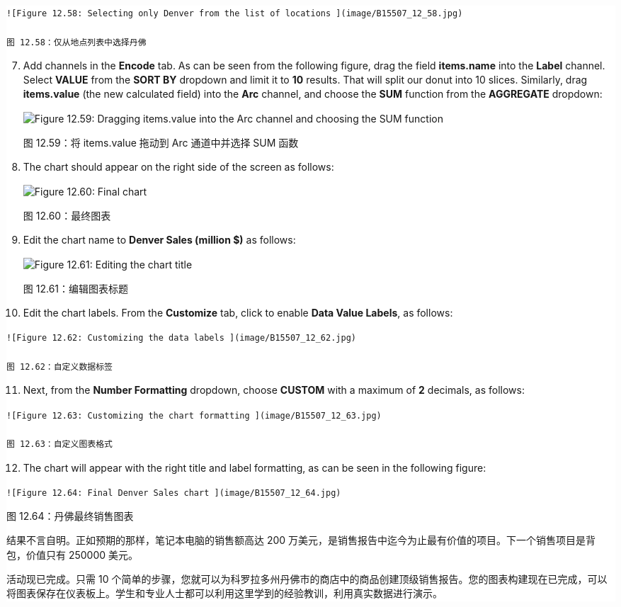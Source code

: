     ![Figure 12.58: Selecting only Denver from the list of locations ](image/B15507_12_58.jpg)

    图 12.58：仅从地点列表中选择丹佛

7.  Add channels in the **Encode** tab. As can be seen from the following figure, drag the field **items.name** into the **Label** channel. Select **VALUE** from the **SORT BY** dropdown and limit it to **10** results. That will split our donut into 10 slices. Similarly, drag **items.value** (the new calculated field) into the **Arc** channel, and choose the **SUM** function from the **AGGREGATE** dropdown:

    ![Figure 12.59: Dragging items.value into the Arc channel and choosing the SUM function ](image/B15507_12_59.jpg)

    图 12.59：将 items.value 拖动到 Arc 通道中并选择 SUM 函数

8.  The chart should appear on the right side of the screen as follows:

    ![Figure 12.60: Final chart ](image/B15507_12_60.jpg)

    图 12.60：最终图表

9.  Edit the chart name to **Denver Sales (million $)** as follows:

    ![Figure 12.61: Editing the chart title ](image/B15507_12_61.jpg)

    图 12.61：编辑图表标题

10.  Edit the chart labels. From the **Customize** tab, click to enable **Data Value Labels**, as follows:

    ![Figure 12.62: Customizing the data labels ](image/B15507_12_62.jpg)

    图 12.62：自定义数据标签

11.  Next, from the **Number Formatting** dropdown, choose **CUSTOM** with a maximum of **2** decimals, as follows:

    ![Figure 12.63: Customizing the chart formatting ](image/B15507_12_63.jpg)

    图 12.63：自定义图表格式

12.  The chart will appear with the right title and label formatting, as can be seen in the following figure:

    ![Figure 12.64: Final Denver Sales chart ](image/B15507_12_64.jpg)

图 12.64：丹佛最终销售图表

结果不言自明。正如预期的那样，笔记本电脑的销售额高达 200 万美元，是销售报告中迄今为止最有价值的项目。下一个销售项目是背包，价值只有 250000 美元。

活动现已完成。只需 10 个简单的步骤，您就可以为科罗拉多州丹佛市的商店中的商品创建顶级销售报告。您的图表构建现在已完成，可以将图表保存在仪表板上。学生和专业人士都可以利用这里学到的经验教训，利用真实数据进行演示。